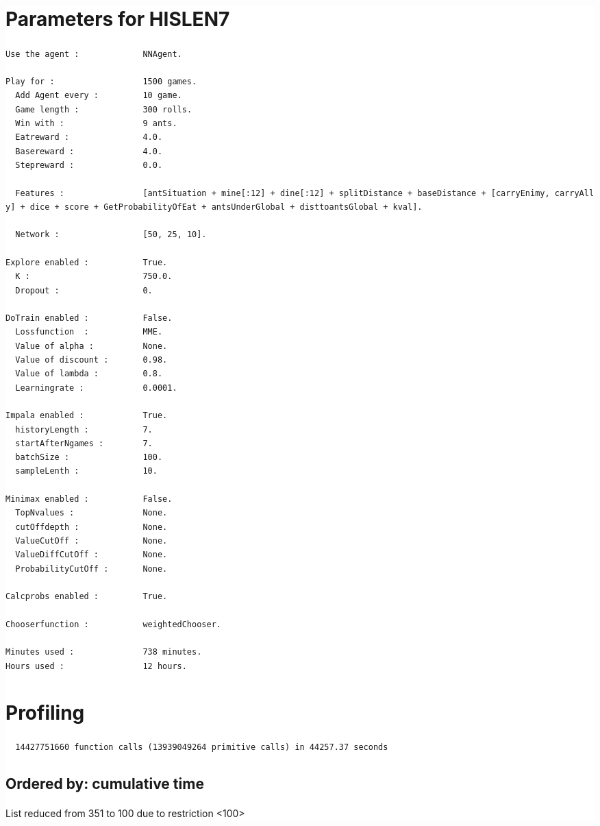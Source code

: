 # Parameters for HISLEN7

    Use the agent :             NNAgent.

    Play for :                  1500 games.
      Add Agent every :         10 game.
      Game length :             300 rolls.
      Win with :                9 ants.
      Eatreward :               4.0.
      Basereward :              4.0.
      Stepreward :              0.0.

      Features :                [antSituation + mine[:12] + dine[:12] + splitDistance + baseDistance + [carryEnimy, carryAlly] + dice + score + GetProbabilityOfEat + antsUnderGlobal + disttoantsGlobal + kval].

      Network :                 [50, 25, 10].

    Explore enabled :           True.
      K :                       750.0.
      Dropout :                 0.

    DoTrain enabled :           False.
      Lossfunction  :           MME.
      Value of alpha :          None.
      Value of discount :       0.98.
      Value of lambda :         0.8.
      Learningrate :            0.0001.

    Impala enabled :            True.
      historyLength :           7.
      startAfterNgames :        7.
      batchSize :               100.
      sampleLenth :             10.

    Minimax enabled :           False.
      TopNvalues :              None.
      cutOffdepth :             None.
      ValueCutOff :             None.
      ValueDiffCutOff :         None.
      ProbabilityCutOff :       None.

    Calcprobs enabled :         True.

    Chooserfunction :           weightedChooser.

    Minutes used :              738 minutes.
    Hours used :                12 hours.

# Profiling


      14427751660 function calls (13939049264 primitive calls) in 44257.37 seconds

##    Ordered by: cumulative time
   List reduced from 351 to 100 due to restriction <100>

